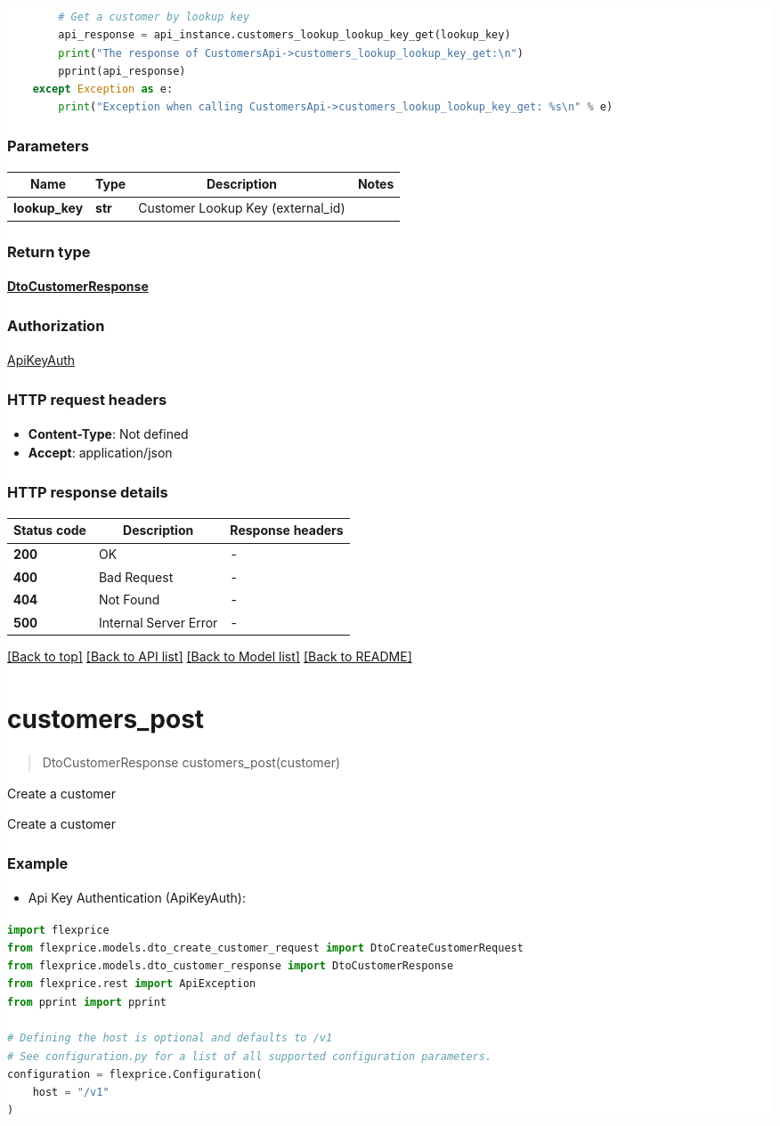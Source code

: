 ```python
        # Get a customer by lookup key
        api_response = api_instance.customers_lookup_lookup_key_get(lookup_key)
        print("The response of CustomersApi->customers_lookup_lookup_key_get:\n")
        pprint(api_response)
    except Exception as e:
        print("Exception when calling CustomersApi->customers_lookup_lookup_key_get: %s\n" % e)
```



### Parameters


Name | Type | Description  | Notes
------------- | ------------- | ------------- | -------------
 **lookup_key** | **str**| Customer Lookup Key (external_id) | 

### Return type

[**DtoCustomerResponse**](DtoCustomerResponse.md)

### Authorization

[ApiKeyAuth](../README.md#ApiKeyAuth)

### HTTP request headers

 - **Content-Type**: Not defined
 - **Accept**: application/json

### HTTP response details

| Status code | Description | Response headers |
|-------------|-------------|------------------|
**200** | OK |  -  |
**400** | Bad Request |  -  |
**404** | Not Found |  -  |
**500** | Internal Server Error |  -  |

[[Back to top]](#) [[Back to API list]](../README.md#documentation-for-api-endpoints) [[Back to Model list]](../README.md#documentation-for-models) [[Back to README]](../README.md)

# **customers_post**
> DtoCustomerResponse customers_post(customer)

Create a customer

Create a customer

### Example

* Api Key Authentication (ApiKeyAuth):

```python
import flexprice
from flexprice.models.dto_create_customer_request import DtoCreateCustomerRequest
from flexprice.models.dto_customer_response import DtoCustomerResponse
from flexprice.rest import ApiException
from pprint import pprint

# Defining the host is optional and defaults to /v1
# See configuration.py for a list of all supported configuration parameters.
configuration = flexprice.Configuration(
    host = "/v1"
)

```